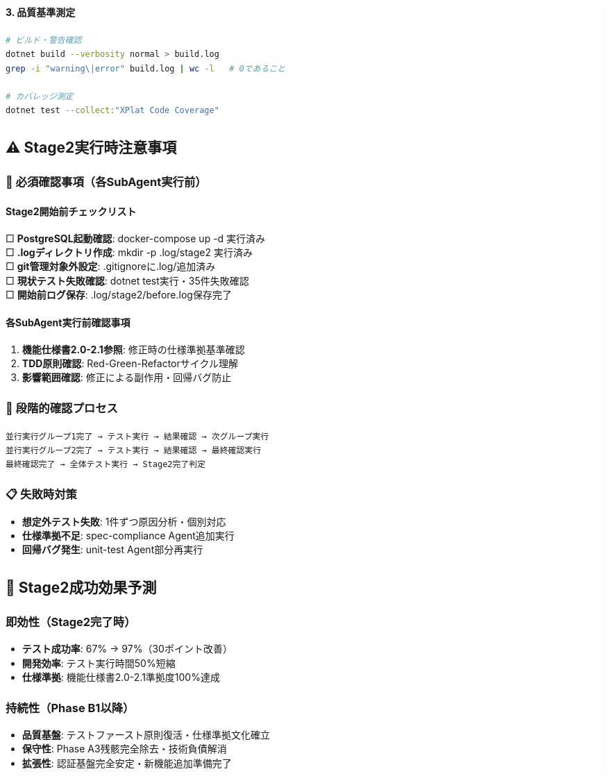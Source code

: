 #### 3. 品質基準測定
```bash
# ビルド・警告確認
dotnet build --verbosity normal > build.log
grep -i "warning\|error" build.log | wc -l   # 0であること

# カバレッジ測定
dotnet test --collect:"XPlat Code Coverage"
```

## ⚠️ Stage2実行時注意事項

### 🚨 必須確認事項（各SubAgent実行前）

#### Stage2開始前チェックリスト
□ **PostgreSQL起動確認**: docker-compose up -d 実行済み  
□ **.logディレクトリ作成**: mkdir -p .log/stage2 実行済み  
□ **git管理対象外設定**: .gitignoreに.log/追加済み  
□ **現状テスト失敗確認**: dotnet test実行・35件失敗確認  
□ **開始前ログ保存**: .log/stage2/before.log保存完了

#### 各SubAgent実行前確認事項
1. **機能仕様書2.0-2.1参照**: 修正時の仕様準拠基準確認
2. **TDD原則確認**: Red-Green-Refactorサイクル理解
3. **影響範囲確認**: 修正による副作用・回帰バグ防止

### 🔄 段階的確認プロセス
```
並行実行グループ1完了 → テスト実行 → 結果確認 → 次グループ実行
並行実行グループ2完了 → テスト実行 → 結果確認 → 最終確認実行
最終確認完了 → 全体テスト実行 → Stage2完了判定
```

### 📋 失敗時対策
- **想定外テスト失敗**: 1件ずつ原因分析・個別対応
- **仕様準拠不足**: spec-compliance Agent追加実行
- **回帰バグ発生**: unit-test Agent部分再実行

## 🎯 Stage2成功効果予測

### 即効性（Stage2完了時）
- **テスト成功率**: 67% → 97%（30ポイント改善）
- **開発効率**: テスト実行時間50%短縮
- **仕様準拠**: 機能仕様書2.0-2.1準拠度100%達成

### 持続性（Phase B1以降）
- **品質基盤**: テストファースト原則復活・仕様準拠文化確立
- **保守性**: Phase A3残骸完全除去・技術負債解消
- **拡張性**: 認証基盤完全安定・新機能追加準備完了
